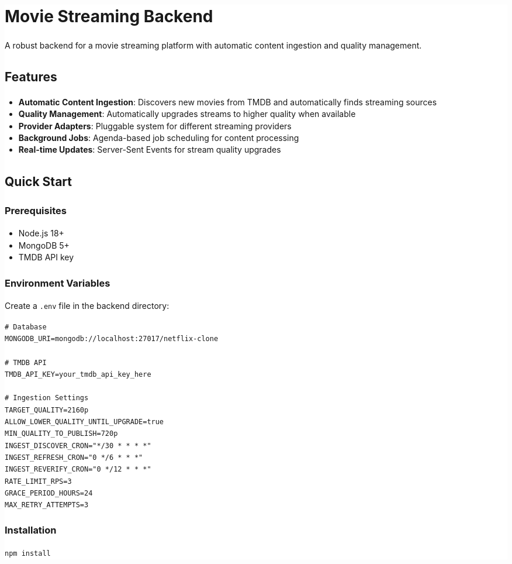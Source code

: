 # Movie Streaming Backend

A robust backend for a movie streaming platform with automatic content ingestion and quality management.

## Features

- **Automatic Content Ingestion**: Discovers new movies from TMDB and automatically finds streaming sources
- **Quality Management**: Automatically upgrades streams to higher quality when available
- **Provider Adapters**: Pluggable system for different streaming providers
- **Background Jobs**: Agenda-based job scheduling for content processing
- **Real-time Updates**: Server-Sent Events for stream quality upgrades

## Quick Start

### Prerequisites

- Node.js 18+ 
- MongoDB 5+
- TMDB API key

### Environment Variables

Create a `.env` file in the backend directory:

```env
# Database
MONGODB_URI=mongodb://localhost:27017/netflix-clone

# TMDB API
TMDB_API_KEY=your_tmdb_api_key_here

# Ingestion Settings
TARGET_QUALITY=2160p
ALLOW_LOWER_QUALITY_UNTIL_UPGRADE=true
MIN_QUALITY_TO_PUBLISH=720p
INGEST_DISCOVER_CRON="*/30 * * * *"
INGEST_REFRESH_CRON="0 */6 * * *"
INGEST_REVERIFY_CRON="0 */12 * * *"
RATE_LIMIT_RPS=3
GRACE_PERIOD_HOURS=24
MAX_RETRY_ATTEMPTS=3
```

### Installation

```bash
npm install
```
